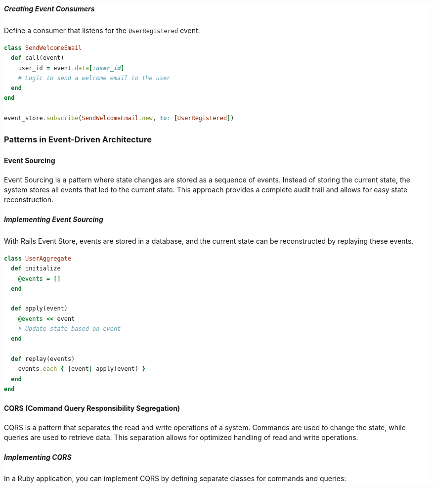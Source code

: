 ##### Creating Event Consumers

Define a consumer that listens for the `UserRegistered` event:

```ruby
class SendWelcomeEmail
  def call(event)
    user_id = event.data[:user_id]
    # Logic to send a welcome email to the user
  end
end

event_store.subscribe(SendWelcomeEmail.new, to: [UserRegistered])
```

### Patterns in Event-Driven Architecture

#### Event Sourcing

Event Sourcing is a pattern where state changes are stored as a sequence of events. Instead of storing the current state, the system stores all events that led to the current state. This approach provides a complete audit trail and allows for easy state reconstruction.

##### Implementing Event Sourcing

With Rails Event Store, events are stored in a database, and the current state can be reconstructed by replaying these events.

```ruby
class UserAggregate
  def initialize
    @events = []
  end

  def apply(event)
    @events << event
    # Update state based on event
  end

  def replay(events)
    events.each { |event| apply(event) }
  end
end
```

#### CQRS (Command Query Responsibility Segregation)

CQRS is a pattern that separates the read and write operations of a system. Commands are used to change the state, while queries are used to retrieve data. This separation allows for optimized handling of read and write operations.

##### Implementing CQRS

In a Ruby application, you can implement CQRS by defining separate classes for commands and queries:
